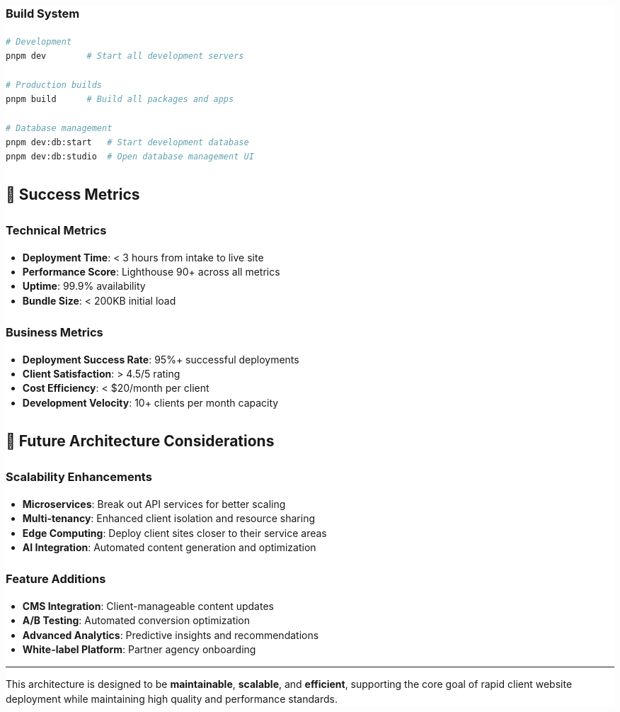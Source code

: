 ### Build System
```bash
# Development
pnpm dev        # Start all development servers

# Production builds
pnpm build      # Build all packages and apps

# Database management
pnpm dev:db:start   # Start development database
pnpm dev:db:studio  # Open database management UI
```

## 🎯 Success Metrics

### Technical Metrics
- **Deployment Time**: < 3 hours from intake to live site
- **Performance Score**: Lighthouse 90+ across all metrics
- **Uptime**: 99.9% availability
- **Bundle Size**: < 200KB initial load

### Business Metrics
- **Deployment Success Rate**: 95%+ successful deployments
- **Client Satisfaction**: > 4.5/5 rating
- **Cost Efficiency**: < $20/month per client
- **Development Velocity**: 10+ clients per month capacity

## 🔮 Future Architecture Considerations

### Scalability Enhancements
- **Microservices**: Break out API services for better scaling
- **Multi-tenancy**: Enhanced client isolation and resource sharing
- **Edge Computing**: Deploy client sites closer to their service areas
- **AI Integration**: Automated content generation and optimization

### Feature Additions
- **CMS Integration**: Client-manageable content updates
- **A/B Testing**: Automated conversion optimization
- **Advanced Analytics**: Predictive insights and recommendations
- **White-label Platform**: Partner agency onboarding

---

This architecture is designed to be **maintainable**, **scalable**, and **efficient**, supporting the core goal of rapid client website deployment while maintaining high quality and performance standards. 